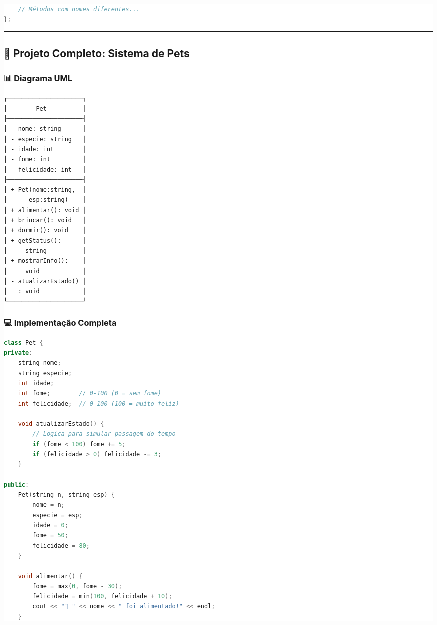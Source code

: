 ```cpp
    // Métodos com nomes diferentes...
};
```

---

## 🎨 **Projeto Completo: Sistema de Pets**

### **📊 Diagrama UML**
```
┌─────────────────────┐
│        Pet          │
├─────────────────────┤
│ - nome: string      │
│ - especie: string   │
│ - idade: int        │
│ - fome: int         │
│ - felicidade: int   │
├─────────────────────┤
│ + Pet(nome:string,  │
│      esp:string)    │
│ + alimentar(): void │
│ + brincar(): void   │
│ + dormir(): void    │
│ + getStatus():      │
│     string          │
│ + mostrarInfo():    │
│     void            │
│ - atualizarEstado() │
│   : void            │
└─────────────────────┘
```

### **💻 Implementação Completa**
```cpp
class Pet {
private:
    string nome;
    string especie;
    int idade;
    int fome;        // 0-100 (0 = sem fome)
    int felicidade;  // 0-100 (100 = muito feliz)
    
    void atualizarEstado() {
        // Logica para simular passagem do tempo
        if (fome < 100) fome += 5;
        if (felicidade > 0) felicidade -= 3;
    }
    
public:
    Pet(string n, string esp) {
        nome = n;
        especie = esp;
        idade = 0;
        fome = 50;
        felicidade = 80;
    }
    
    void alimentar() {
        fome = max(0, fome - 30);
        felicidade = min(100, felicidade + 10);
        cout << "🍖 " << nome << " foi alimentado!" << endl;
    }
```